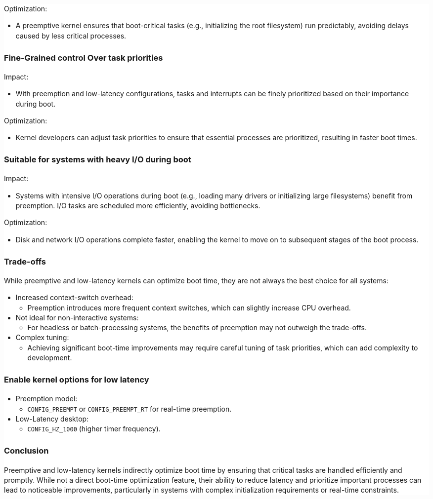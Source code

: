 Optimization:

* A preemptive kernel ensures that boot-critical tasks (e.g., initializing the root filesystem) run predictably, avoiding delays caused by less critical processes.

### Fine-Grained control Over task priorities

Impact:

* With preemption and low-latency configurations, tasks and interrupts can be finely prioritized based on their importance during boot.

Optimization:

* Kernel developers can adjust task priorities to ensure that essential processes are prioritized, resulting in faster boot times.

### Suitable for systems with heavy I/O during boot

Impact:

* Systems with intensive I/O operations during boot (e.g., loading many drivers or initializing large filesystems) benefit from preemption. I/O tasks are scheduled more efficiently, avoiding bottlenecks.

Optimization:

* Disk and network I/O operations complete faster, enabling the kernel to move on to subsequent stages of the boot process.

### Trade-offs

While preemptive and low-latency kernels can optimize boot time, they are not always the best choice for all systems:

* Increased context-switch overhead:
  * Preemption introduces more frequent context switches, which can slightly increase CPU overhead.
* Not ideal for non-interactive systems:
  * For headless or batch-processing systems, the benefits of preemption may not outweigh the trade-offs.
* Complex tuning:
  * Achieving significant boot-time improvements may require careful tuning of task priorities, which can add complexity to development.

### Enable kernel options for low latency

* Preemption model:
  * `CONFIG_PREEMPT` or `CONFIG_PREEMPT_RT` for real-time preemption.
* Low-Latency desktop:
  * `CONFIG_HZ_1000` (higher timer frequency).

### Conclusion

Preemptive and low-latency kernels indirectly optimize boot time by ensuring that critical tasks are handled efficiently and promptly. While not a direct boot-time optimization feature, their ability to reduce latency and prioritize important processes can lead to noticeable improvements, particularly in systems with complex initialization requirements or real-time constraints.
